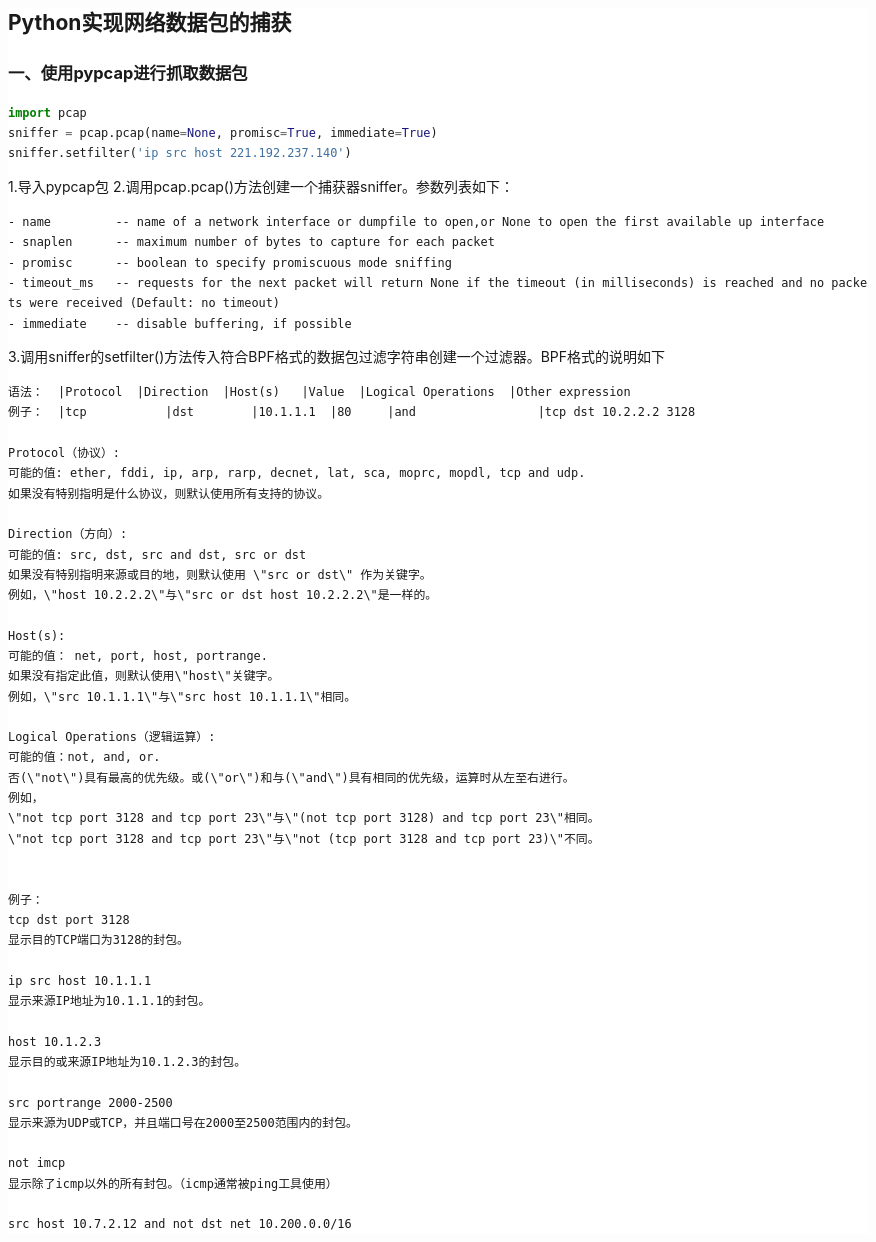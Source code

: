## Python实现网络数据包的捕获
### 一、使用pypcap进行抓取数据包

``` python
import pcap
sniffer = pcap.pcap(name=None, promisc=True, immediate=True)
sniffer.setfilter('ip src host 221.192.237.140')
```
1.导入pypcap包
2.调用pcap.pcap()方法创建一个捕获器sniffer。参数列表如下：
```
- name         -- name of a network interface or dumpfile to open,or None to open the first available up interface
- snaplen      -- maximum number of bytes to capture for each packet
- promisc      -- boolean to specify promiscuous mode sniffing
- timeout_ms   -- requests for the next packet will return None if the timeout (in milliseconds) is reached and no packets were received (Default: no timeout)
- immediate    -- disable buffering, if possible
```

3.调用sniffer的setfilter()方法传入符合BPF格式的数据包过滤字符串创建一个过滤器。BPF格式的说明如下
```
语法：	 |Protocol	|Direction  |Host(s)   |Value  |Logical Operations  |Other expression
例子：	 |tcp	    	|dst        |10.1.1.1  |80     |and                 |tcp dst 10.2.2.2 3128

Protocol（协议）:
可能的值: ether, fddi, ip, arp, rarp, decnet, lat, sca, moprc, mopdl, tcp and udp.
如果没有特别指明是什么协议，则默认使用所有支持的协议。 

Direction（方向）:
可能的值: src, dst, src and dst, src or dst
如果没有特别指明来源或目的地，则默认使用 \"src or dst\" 作为关键字。
例如，\"host 10.2.2.2\"与\"src or dst host 10.2.2.2\"是一样的。 

Host(s):
可能的值： net, port, host, portrange.
如果没有指定此值，则默认使用\"host\"关键字。
例如，\"src 10.1.1.1\"与\"src host 10.1.1.1\"相同。 

Logical Operations（逻辑运算）:
可能的值：not, and, or.
否(\"not\")具有最高的优先级。或(\"or\")和与(\"and\")具有相同的优先级，运算时从左至右进行。
例如，
\"not tcp port 3128 and tcp port 23\"与\"(not tcp port 3128) and tcp port 23\"相同。
\"not tcp port 3128 and tcp port 23\"与\"not (tcp port 3128 and tcp port 23)\"不同。
 

例子：
tcp dst port 3128
显示目的TCP端口为3128的封包。

ip src host 10.1.1.1
显示来源IP地址为10.1.1.1的封包。

host 10.1.2.3
显示目的或来源IP地址为10.1.2.3的封包。

src portrange 2000-2500
显示来源为UDP或TCP，并且端口号在2000至2500范围内的封包。

not imcp
显示除了icmp以外的所有封包。（icmp通常被ping工具使用）

src host 10.7.2.12 and not dst net 10.200.0.0/16
```
